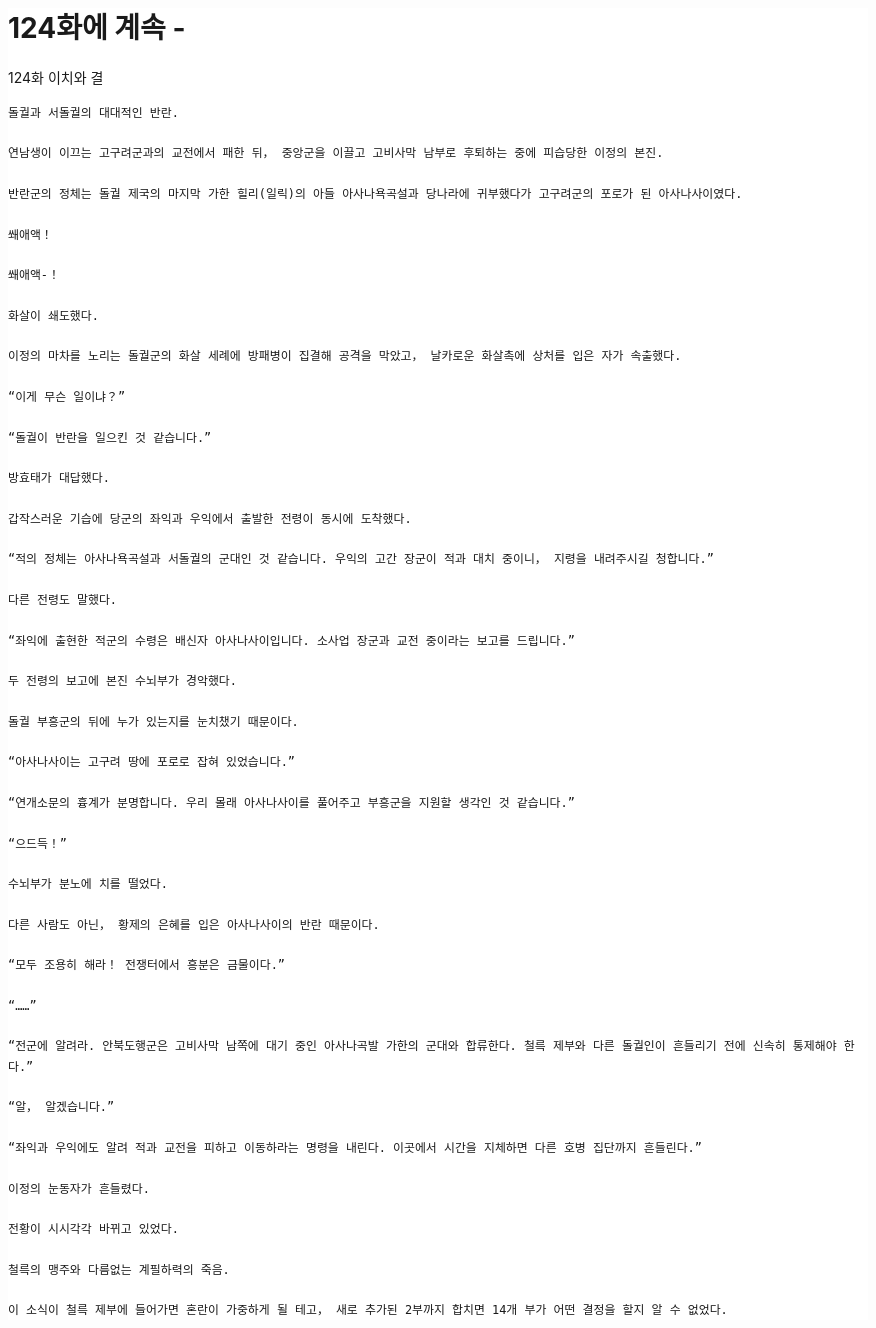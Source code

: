 # 124화에 계속 -

124화 이치와 결

	돌궐과 서돌궐의 대대적인 반란.

	연남생이 이끄는 고구려군과의 교전에서 패한 뒤， 중앙군을 이끌고 고비사막 남부로 후퇴하는 중에 피습당한 이정의 본진.

	반란군의 정체는 돌궐 제국의 마지막 가한 힐리(일릭)의 아들 아사나욕곡설과 당나라에 귀부했다가 고구려군의 포로가 된 아사나사이였다.

	쐐애액！

	쐐애액-！

	화살이 쇄도했다.

	이정의 마차를 노리는 돌궐군의 화살 세례에 방패병이 집결해 공격을 막았고， 날카로운 화살촉에 상처를 입은 자가 속출했다.

	“이게 무슨 일이냐？”

	“돌궐이 반란을 일으킨 것 같습니다.”

	방효태가 대답했다.

	갑작스러운 기습에 당군의 좌익과 우익에서 출발한 전령이 동시에 도착했다.

	“적의 정체는 아사나욕곡설과 서돌궐의 군대인 것 같습니다. 우익의 고간 장군이 적과 대치 중이니， 지령을 내려주시길 청합니다.”

	다른 전령도 말했다.

	“좌익에 출현한 적군의 수령은 배신자 아사나사이입니다. 소사업 장군과 교전 중이라는 보고를 드립니다.”

	두 전령의 보고에 본진 수뇌부가 경악했다.

	돌궐 부흥군의 뒤에 누가 있는지를 눈치챘기 때문이다.

	“아사나사이는 고구려 땅에 포로로 잡혀 있었습니다.”

	“연개소문의 흉계가 분명합니다. 우리 몰래 아사나사이를 풀어주고 부흥군을 지원할 생각인 것 같습니다.”

	“으드득！”

	수뇌부가 분노에 치를 떨었다.

	다른 사람도 아닌， 황제의 은혜를 입은 아사나사이의 반란 때문이다.

	“모두 조용히 해라！ 전쟁터에서 흥분은 금물이다.”

	“……”

	“전군에 알려라. 안북도행군은 고비사막 남쪽에 대기 중인 아사나곡발 가한의 군대와 합류한다. 철륵 제부와 다른 돌궐인이 흔들리기 전에 신속히 통제해야 한다.”

	“알， 알겠습니다.”

	“좌익과 우익에도 알려 적과 교전을 피하고 이동하라는 명령을 내린다. 이곳에서 시간을 지체하면 다른 호병 집단까지 흔들린다.”

	이정의 눈동자가 흔들렸다.

	전황이 시시각각 바뀌고 있었다.

	철륵의 맹주와 다름없는 계필하력의 죽음.

	이 소식이 철륵 제부에 들어가면 혼란이 가중하게 될 테고， 새로 추가된 2부까지 합치면 14개 부가 어떤 결정을 할지 알 수 없었다.
